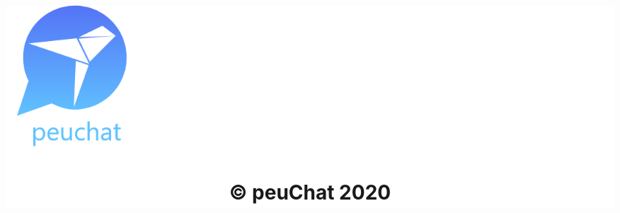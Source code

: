 <img src="./images/logo.png" width="200" height ="200">
</p>

<h1 align="center">
   © peuChat 2020
</h1>

